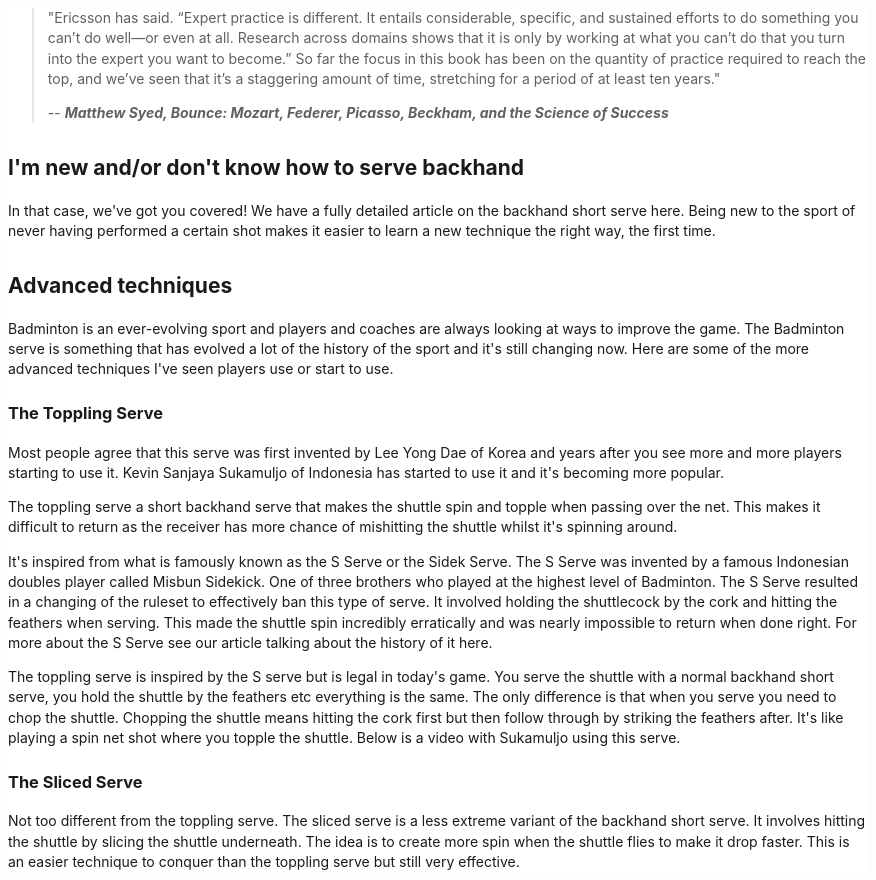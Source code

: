 > "Ericsson has said. “Expert practice is different. It entails considerable, specific, and sustained efforts to do something you can’t do well—or even at all. Research across domains shows that it is only by working at what you can’t do that you turn into the expert you want to become.” So far the focus in this book has been on the quantity of practice required to reach the top, and we’ve seen that it’s a staggering amount of time, stretching for a period of at least ten years."
>
> -- <cite><strong>Matthew Syed, Bounce: Mozart, Federer, Picasso, Beckham, and the Science of Success</strong></cite>

## I'm new and/or don't know how to serve backhand

In that case, we've got you covered! We have a fully detailed article on the backhand short serve here. Being new to the sport of never having performed a certain shot makes it easier to learn a new technique the right way, the first time.

## Advanced techniques

Badminton is an ever-evolving sport and players and coaches are always looking at ways to improve the game. The Badminton serve is something that has evolved a lot of the history of the sport and it's still changing now. Here are some of the more advanced techniques I've seen players use or start to use.

### The Toppling Serve

Most people agree that this serve was first invented by Lee Yong Dae of Korea and years after you see more and more players starting to use it. Kevin Sanjaya Sukamuljo of Indonesia has started to use it and it's becoming more popular.

The toppling serve a short backhand serve that makes the shuttle spin and topple when passing over the net. This makes it difficult to return as the receiver has more chance of mishitting the shuttle whilst it's spinning around.

It's inspired from what is famously known as the S Serve or the Sidek Serve. The S Serve was invented by a famous Indonesian doubles player called Misbun Sidekick. One of three brothers who played at the highest level of Badminton. The S Serve resulted in a changing of the ruleset to effectively ban this type of serve. It involved holding the shuttlecock by the cork and hitting the feathers when serving. This made the shuttle spin incredibly erratically and was nearly impossible to return when done right. For more about the S Serve see our article talking about the history of it here.

The toppling serve is inspired by the S serve but is legal in today's game. You serve the shuttle with a normal backhand short serve, you hold the shuttle by the feathers etc everything is the same. The only difference is that when you serve you need to chop the shuttle. Chopping the shuttle means hitting the cork first but then follow through by striking the feathers after. It's like playing a spin net shot where you topple the shuttle. Below is a video with Sukamuljo using this serve.

<iframe width="560" height="315" src="https://www.youtube.com/embed/IEge830cgHs" frameborder="0" allow="accelerometer; autoplay; encrypted-media; gyroscope; picture-in-picture" allowfullscreen></iframe>

### The Sliced Serve

Not too different from the toppling serve. The sliced serve is a less extreme variant of the backhand short serve. It involves hitting the shuttle by slicing the shuttle underneath. The idea is to create more spin when the shuttle flies to make it drop faster. This is an easier technique to conquer than the toppling serve but still very effective.
